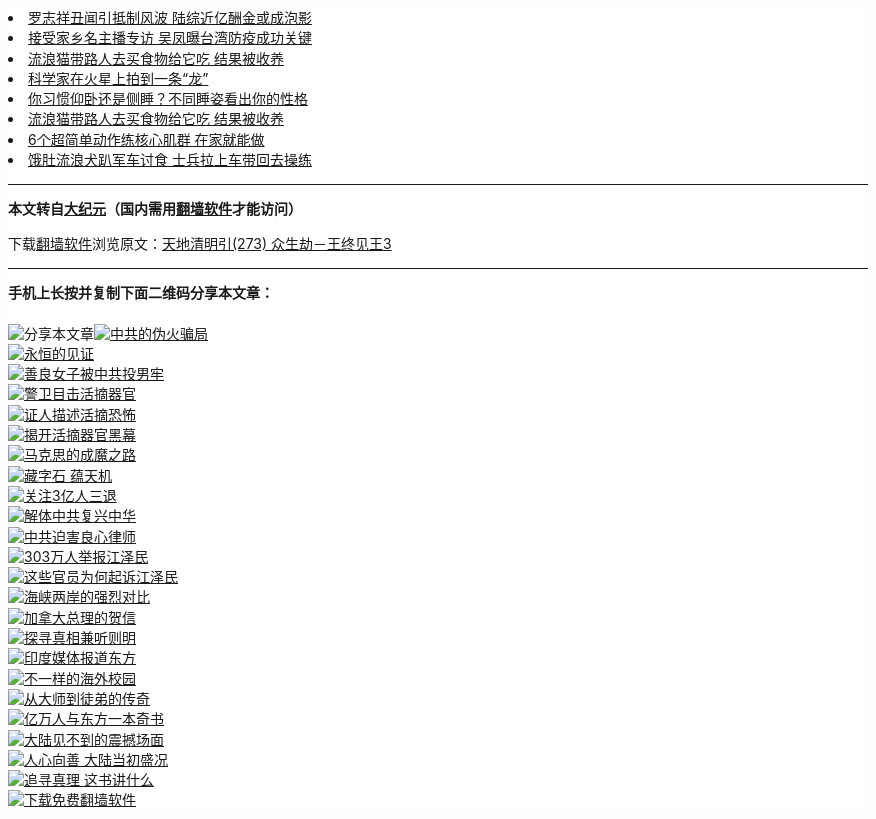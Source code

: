 <li><a href="/gb/20/4/27/n12065497.md#1">罗志祥丑闻引抵制风波 陆综近亿酬金或成泡影</a></li>
<li><a href="/gb/20/4/26/n12061698.md#1">接受家乡名主播专访 吴凤曝台湾防疫成功关键</a></li>
<li><a href="/gb/20/4/27/n12064217.md#1">流浪猫带路人去买食物给它吃 结果被收养</a></li>
<li><a href="/gb/20/4/26/n12061894.md#1">科学家在火星上拍到一条“龙”</a></li>
<li><a href="/gb/20/4/25/n12061055.md#1">你习惯仰卧还是侧睡？不同睡姿看出你的性格</a></li>
<li><a href="/gb/20/4/27/n12064217.md#1">流浪猫带路人去买食物给它吃 结果被收养</a></li>
<li><a href="/gb/20/4/27/n12065185.md#1">6个超简单动作练核心肌群 在家就能做</a></li>
<li><a href="/gb/20/4/25/n12060574.md#1">饿肚流浪犬趴军车讨食 士兵拉上车带回去操练</a></li>
<hr>

<strong>本文转自<a href="https://www.epochtimes.com">大纪元</a>（国内需用<a href="https://github.com/bannedbook/fanqiang/wiki">翻墙软件</a>才能访问）</strong><p>下载<a href="https://github.com/bannedbook/fanqiang/wiki">翻墙软件</a>浏览原文：<a href="https://www.epochtimes.com/gb/20/4/3/n11999750.htm">天地清明引(273) 众生劫－王终见王3</a></p><hr>

<strong>手机上长按并复制下面二维码分享本文章：</strong><br><br><img src="http://d1p1.ip.zn2.us/v.php?action=qrcode&url=/gb/20/4/3/n11999750.md%231" title="分享本文章"></td><td VALIGN=TOP><a href="/gb/16/1/21/n4622075.md?dfh#1" target="_blank"><img src="https://raw.githubusercontent.com/injpqp247/djy/master/gb/300/wei-f1.jpg" title="中共的伪火骗局"  alt="中共的伪火骗局"></a><br><a href="https://github.com/injpqp247/www/blob/master/README.md?dfh#9" target="_blank"><img src="https://raw.githubusercontent.com/injpqp247/djy/master/gb/300/yong-h.jpg" title="永恒的见证"  alt="永恒的见证"></a><br><a href="/gb/13/9/29/n3974789.md?dfh#1" target="_blank"><img src="https://raw.githubusercontent.com/injpqp247/djy/master/gb/300/shang-lnz.jpg" title="善良女子被中共投男牢"  alt="善良女子被中共投男牢"></a><br><a href="/gb/16/3/16/n4663449.md?dfh#1" target="_blank"><img src="https://raw.githubusercontent.com/injpqp247/djy/master/gb/300/huo-z3.jpg" title="警卫目击活摘器官"  alt="警卫目击活摘器官"></a><br><a href="/gb/16/8/7/n8177641.md?dfh#1" target="_blank"><img src="https://raw.githubusercontent.com/injpqp247/djy/master/gb/300/huo-z4.jpg" title="证人描述活摘恐怖"  alt="证人描述活摘恐怖"></a><br><a href="/gb/10/4/19/n2881569.md?dfh#1" target="_blank"><img src="https://raw.githubusercontent.com/injpqp247/djy/master/gb/300/huo-z1.jpg" title="揭开活摘器官黑幕"  alt="揭开活摘器官黑幕"></a><br><a href="/gb/10/11/7/n3077476.md?dfh#1" target="_blank"><img src="https://raw.githubusercontent.com/injpqp247/djy/master/gb/300/ma-ks.jpg" title="马克思的成魔之路"  alt="马克思的成魔之路"></a><br><a href="/gb/14/6/9/n4173977.md?dfh#1" target="_blank"><img src="https://raw.githubusercontent.com/injpqp247/djy/master/gb/300/chang-zs.jpg" title="藏字石 蕴天机"  alt="藏字石 蕴天机"></a><br><a href="/gb/18/5/10/n10381511.md?dfh#1" target="_blank"><img src="https://raw.githubusercontent.com/injpqp247/djy/master/gb/300/st1.jpg" title="关注3亿人三退"  alt="关注3亿人三退"></a><br><a href="/gb/18/3/21/n10237682.md?dfh#1" target="_blank"><img src="https://raw.githubusercontent.com/injpqp247/djy/master/gb/300/jie-t.jpg" title="解体中共复兴中华"  alt="解体中共复兴中华"></a><br><a href="/gb/9/2/9/n2422991.md?dfh#1" target="_blank"><img src="https://raw.githubusercontent.com/injpqp247/djy/master/gb/300/gao-zs.jpg" title="中共迫害良心律师"  alt="中共迫害良心律师"></a><br><a href="/gb/18/12/9/n10900044.md?dfh#1" target="_blank"><img src="https://raw.githubusercontent.com/injpqp247/djy/master/gb/300/sj1.jpg" title="303万人举报江泽民"  alt="303万人举报江泽民"></a><br><a href="/gb/18/8/28/n10672014.md?dfh#1" target="_blank"><img src="https://raw.githubusercontent.com/injpqp247/djy/master/gb/300/sj2.jpg" title="这些官员为何起诉江泽民"  alt="这些官员为何起诉江泽民"></a><br><a href="/gb/8/12/18/n2367165.md?dfh#1" target="_blank"><img src="https://raw.githubusercontent.com/injpqp247/djy/master/gb/300/liangan.jpg" title="海峡两岸的强烈对比"  alt="海峡两岸的强烈对比"></a><br><a href="/gb/15/12/10/n4593139.md?dfh#1" target="_blank"><img src="https://raw.githubusercontent.com/injpqp247/djy/master/gb/300/jia-ndzl.jpg" title="加拿大总理的贺信"  alt="加拿大总理的贺信"></a><br><a href="/gb/11/6/17/n3289382.md?dfh#1" target="_blank"><img src="https://raw.githubusercontent.com/injpqp247/djy/master/gb/300/xiao-wd.jpg" title="探寻真相兼听则明"  alt="探寻真相兼听则明"></a><br><a href="/gb/18/10/27/n10812623.md?dfh#1" target="_blank"><img src="https://raw.githubusercontent.com/injpqp247/djy/master/gb/300/yindu.jpg" title="印度媒体报道东方"  alt="印度媒体报道东方"></a><br><a href="/gb/18/6/9/n10469652.md?dfh#1" target="_blank"><img src="https://raw.githubusercontent.com/injpqp247/djy/master/gb/300/xie-j.jpg" title="不一样的海外校园"  alt="不一样的海外校园"></a><br><a href="/gb/7/4/5/n1669415.md?dfh#1" target="_blank"><img src="https://raw.githubusercontent.com/injpqp247/djy/master/gb/300/li-up.jpg" title="从大师到徒弟的传奇"  alt="从大师到徒弟的传奇"></a><br><a href="/gb/17/5/26/n9191512.md?dfh#1" target="_blank"><img src="https://raw.githubusercontent.com/injpqp247/djy/master/gb/300/zfl2.jpg" title="亿万人与东方一本奇书"  alt="亿万人与东方一本奇书"></a><br><a href="/gb/13/11/27/n4020290.md?dfh#1" target="_blank"><img src="https://raw.githubusercontent.com/injpqp247/djy/master/gb/300/zhen-h.jpg" title="大陆见不到的震撼场面"  alt="大陆见不到的震撼场面"></a><br><a href="/gb/15/7/17/n4482910.md?dfh#1" target="_blank"><img src="https://raw.githubusercontent.com/injpqp247/djy/master/gb/300/dalu-sk.jpg" title="人心向善 大陆当初盛况"  alt="人心向善 大陆当初盛况"></a><br><a href="/gb/19/1/5/n10955468.md?dfh#1" target="_blank"><img src="https://raw.githubusercontent.com/injpqp247/djy/master/gb/300/zfl1.jpg" title="追寻真理 这书讲什么"  alt="追寻真理 这书讲什么"></a><br><a href="https://github.com/bannedbook/fanqiang/wiki" target="_blank"><img src="https://raw.githubusercontent.com/injpqp247/djy/master/gb/300/fq1.jpg" title="下载免费翻墙软件"  alt="下载免费翻墙软件"></a><br></td></tr></table>